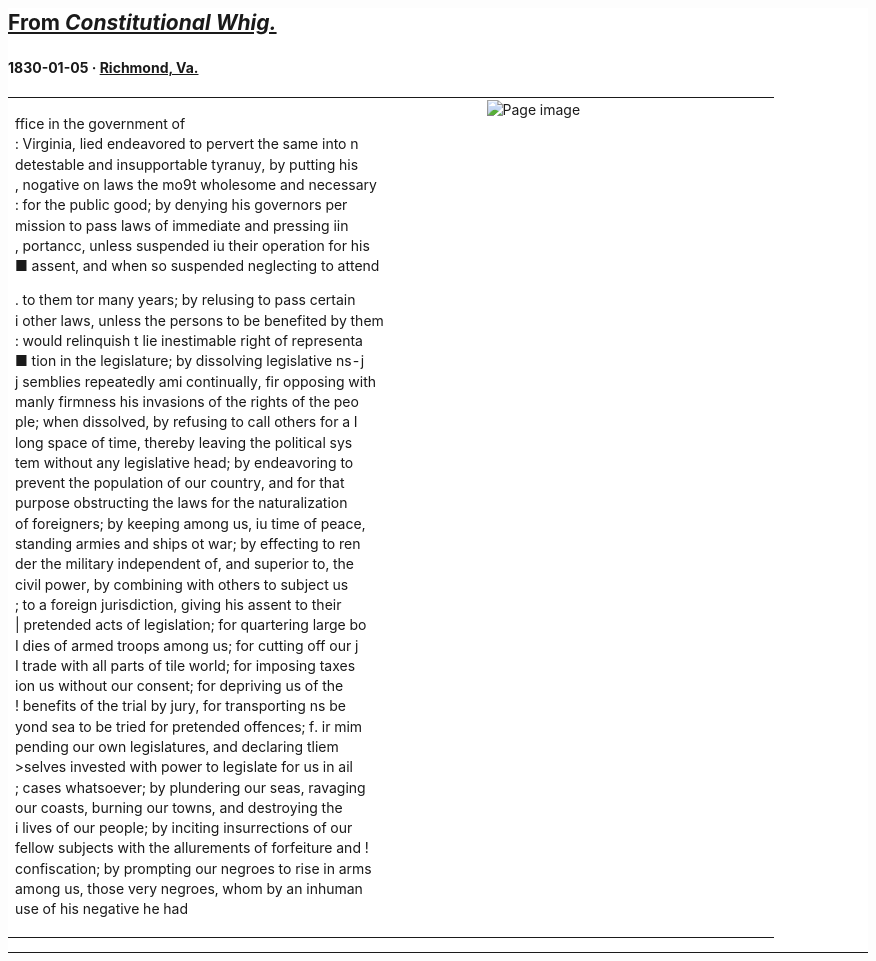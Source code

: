 
## [From _Constitutional Whig._](https://www.loc.gov/resource/sn83045110/1830-01-05/ed-1/?sp=2)

#### 1830-01-05 &middot; [Richmond, Va.](http://dbpedia.org/resource/Richmond%2C_Virginia)

<table style="width: 100%;"><tr><td style="width: 50%">

ffice in the government of  
: Virginia, lied endeavored to pervert the same into n  
detestable and insupportable tyranuy, by putting his  
, nogative on laws the mo9t wholesome and necessary  
: for the public good; by denying his governors per­  
mission to pass laws of immediate and pressing iin­  
, portancc, unless suspended iu their operation for his  
■ assent, and when so suspended neglecting to attend  
  
. to them tor many years; by relusing to pass certain  
i other laws, unless the persons to be benefited by them  
: would relinquish t lie inestimable right of representa­  
■ tion in the legislature; by dissolving legislative ns-j  
j semblies repeatedly ami continually, fir opposing with  
manly firmness his invasions of the rights of the peo­  
ple; when dissolved, by refusing to call others for a I  
long space of time, thereby leaving the political sys­  
tem without any legislative head; by endeavoring to  
prevent the population of our country, and for that  
purpose obstructing the laws for the naturalization  
of foreigners; by keeping among us, iu time of peace,  
standing armies and ships ot war; by effecting to ren­  
der the military independent of, and superior to, the  
civil power, by combining with others to subject us  
; to a foreign jurisdiction, giving his assent to their  
| pretended acts of legislation; for quartering large bo­  
I dies of armed troops among us; for cutting off our j  
I trade with all parts of tile world; for imposing taxes  
ion us without our consent; for depriving us of the  
! benefits of the trial by jury, for transporting ns be­  
yond sea to be tried for pretended offences; f. ir mim­  
pending our own legislatures, and declaring tliem­  
&gt;selves invested with power to legislate for us in ail  
; cases whatsoever; by plundering our seas, ravaging  
our coasts, burning our towns, and destroying the  
i lives of our people; by inciting insurrections of our  
fellow subjects with the allurements of forfeiture and !  
confiscation; by prompting our negroes to rise in arms  
among us, those very negroes, whom by an inhuman  
use of his negative he had
</td><td style="width: 50%; max-height: 75%; margin: auto; display: block;">
<img alt="Page image" src="https://tile.loc.gov/image-services/iiif/service:ndnp:vi:batch_vi_naturals_ver01:data:sn83045110:00414184327:1830010501:0012/pct:24.696420123008988,16.454036008107785,17.746937917258055,20.24959262350463/!600,600/0/default.jpg"/>
</td>
</tr></table>

---